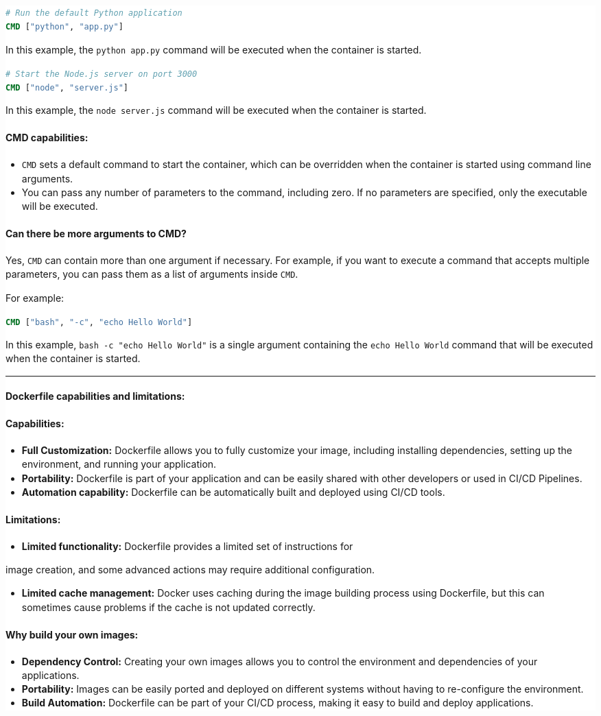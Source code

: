 ```Dockerfile
# Run the default Python application
CMD ["python", "app.py"]
```

In this example, the ``python app.py`` command will be executed when the container is started.

```Dockerfile
# Start the Node.js server on port 3000
CMD ["node", "server.js"]
```

In this example, the `node server.js` command will be executed when the container is started.

#### CMD capabilities:

- `CMD` sets a default command to start the container, which can be overridden when the container is started using command line arguments.
- You can pass any number of parameters to the command, including zero. If no parameters are specified, only the executable will be executed.

#### Can there be more arguments to CMD?

Yes, `CMD` can contain more than one argument if necessary. For example, if you want to execute a command that accepts multiple parameters, you can pass them as a list of arguments inside `CMD`.

For example:

```Dockerfile
CMD ["bash", "-c", "echo Hello World"]
```

In this example, `bash -c "echo Hello World"` is a single argument containing the `echo Hello World` command that will be executed when the container is started.

___
#### Dockerfile capabilities and limitations:

#### Capabilities:
- **Full Customization:** Dockerfile allows you to fully customize your image, including installing dependencies, setting up the environment, and running your application.
- **Portability:** Dockerfile is part of your application and can be easily shared with other developers or used in CI/CD Pipelines.
- **Automation capability:** Dockerfile can be automatically built and deployed using CI/CD tools.

#### Limitations:
- **Limited functionality:** Dockerfile provides a limited set of instructions for

 image creation, and some advanced actions may require additional configuration.
- **Limited cache management:** Docker uses caching during the image building process using Dockerfile, but this can sometimes cause problems if the cache is not updated correctly.


#### Why build your own images:

- **Dependency Control:** Creating your own images allows you to control the environment and dependencies of your applications.
- **Portability:** Images can be easily ported and deployed on different systems without having to re-configure the environment.
- **Build Automation:** Dockerfile can be part of your CI/CD process, making it easy to build and deploy applications.
